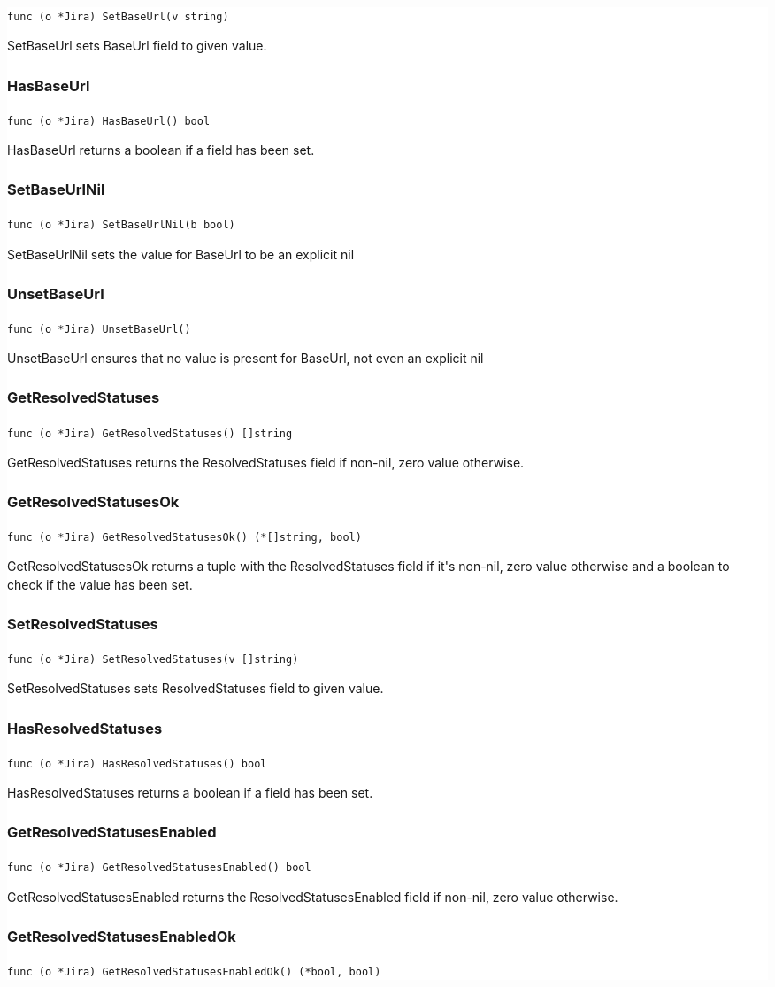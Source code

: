 `func (o *Jira) SetBaseUrl(v string)`

SetBaseUrl sets BaseUrl field to given value.

### HasBaseUrl

`func (o *Jira) HasBaseUrl() bool`

HasBaseUrl returns a boolean if a field has been set.

### SetBaseUrlNil

`func (o *Jira) SetBaseUrlNil(b bool)`

 SetBaseUrlNil sets the value for BaseUrl to be an explicit nil

### UnsetBaseUrl
`func (o *Jira) UnsetBaseUrl()`

UnsetBaseUrl ensures that no value is present for BaseUrl, not even an explicit nil
### GetResolvedStatuses

`func (o *Jira) GetResolvedStatuses() []string`

GetResolvedStatuses returns the ResolvedStatuses field if non-nil, zero value otherwise.

### GetResolvedStatusesOk

`func (o *Jira) GetResolvedStatusesOk() (*[]string, bool)`

GetResolvedStatusesOk returns a tuple with the ResolvedStatuses field if it's non-nil, zero value otherwise
and a boolean to check if the value has been set.

### SetResolvedStatuses

`func (o *Jira) SetResolvedStatuses(v []string)`

SetResolvedStatuses sets ResolvedStatuses field to given value.

### HasResolvedStatuses

`func (o *Jira) HasResolvedStatuses() bool`

HasResolvedStatuses returns a boolean if a field has been set.

### GetResolvedStatusesEnabled

`func (o *Jira) GetResolvedStatusesEnabled() bool`

GetResolvedStatusesEnabled returns the ResolvedStatusesEnabled field if non-nil, zero value otherwise.

### GetResolvedStatusesEnabledOk

`func (o *Jira) GetResolvedStatusesEnabledOk() (*bool, bool)`
